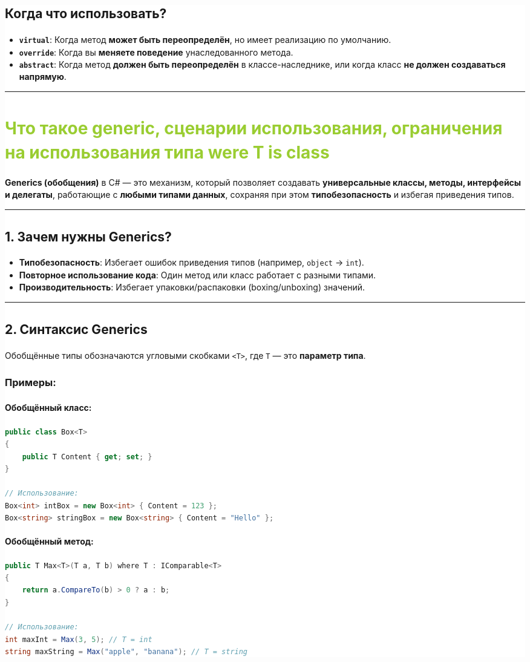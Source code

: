 
## **Когда что использовать?**
- **`virtual`**: Когда метод **может быть переопределён**, но имеет реализацию по умолчанию.
- **`override`**: Когда вы **меняете поведение** унаследованного метода.
- **`abstract`**: Когда метод **должен быть переопределён** в классе-наследнике, или когда класс **не должен создаваться напрямую**.
---

 # <b style="color:yellowgreen;">Что такое generic, сценарии использования, ограничения на использования типа were T is class</b>
 **Generics (обобщения)** в C# — это механизм, который позволяет создавать **универсальные классы, методы, интерфейсы и делегаты**, работающие с **любыми типами данных**, сохраняя при этом **типобезопасность** и избегая приведения типов.

---

## **1. Зачем нужны Generics?**
- **Типобезопасность**: Избегает ошибок приведения типов (например, `object` → `int`).
- **Повторное использование кода**: Один метод или класс работает с разными типами.
- **Производительность**: Избегает упаковки/распаковки (boxing/unboxing) значений.

---

## **2. Синтаксис Generics**
Обобщённые типы обозначаются угловыми скобками `<T>`, где `T` — это **параметр типа**.

### **Примеры:**
#### **Обобщённый класс:**
```csharp
public class Box<T>
{
    public T Content { get; set; }
}

// Использование:
Box<int> intBox = new Box<int> { Content = 123 };
Box<string> stringBox = new Box<string> { Content = "Hello" };
```

#### **Обобщённый метод:**
```csharp
public T Max<T>(T a, T b) where T : IComparable<T>
{
    return a.CompareTo(b) > 0 ? a : b;
}

// Использование:
int maxInt = Max(3, 5); // T = int
string maxString = Max("apple", "banana"); // T = string
```

